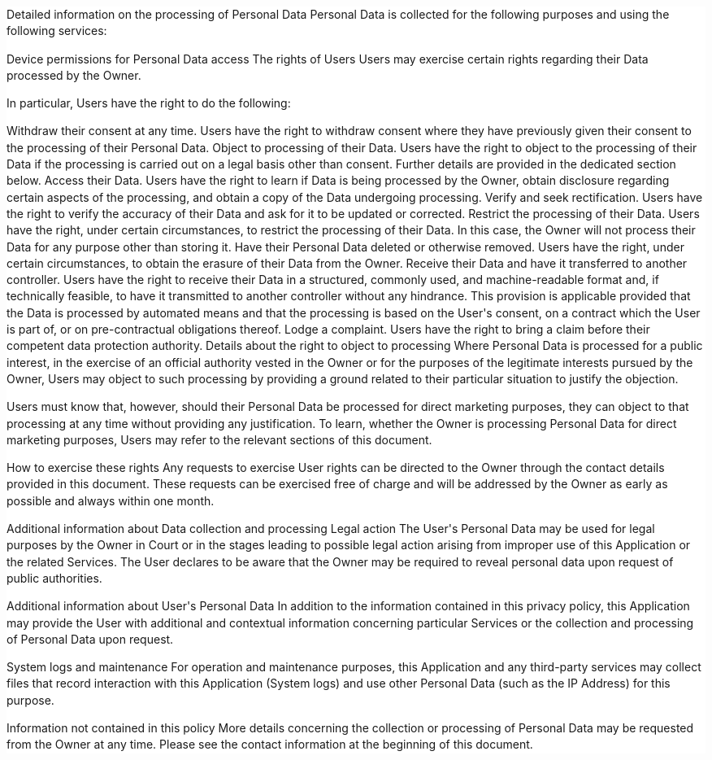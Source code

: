 Detailed information on the processing of Personal Data Personal Data is collected for the following purposes and using the following services:

Device permissions for Personal Data access The rights of Users Users may exercise certain rights regarding their Data processed by the Owner.

In particular, Users have the right to do the following:

Withdraw their consent at any time. Users have the right to withdraw consent where they have previously given their consent to the processing of their Personal Data. Object to processing of their Data. Users have the right to object to the processing of their Data if the processing is carried out on a legal basis other than consent. Further details are provided in the dedicated section below. Access their Data. Users have the right to learn if Data is being processed by the Owner, obtain disclosure regarding certain aspects of the processing, and obtain a copy of the Data undergoing processing. Verify and seek rectification. Users have the right to verify the accuracy of their Data and ask for it to be updated or corrected. Restrict the processing of their Data. Users have the right, under certain circumstances, to restrict the processing of their Data. In this case, the Owner will not process their Data for any purpose other than storing it. Have their Personal Data deleted or otherwise removed. Users have the right, under certain circumstances, to obtain the erasure of their Data from the Owner. Receive their Data and have it transferred to another controller. Users have the right to receive their Data in a structured, commonly used, and machine-readable format and, if technically feasible, to have it transmitted to another controller without any hindrance. This provision is applicable provided that the Data is processed by automated means and that the processing is based on the User's consent, on a contract which the User is part of, or on pre-contractual obligations thereof. Lodge a complaint. Users have the right to bring a claim before their competent data protection authority. Details about the right to object to processing Where Personal Data is processed for a public interest, in the exercise of an official authority vested in the Owner or for the purposes of the legitimate interests pursued by the Owner, Users may object to such processing by providing a ground related to their particular situation to justify the objection.

Users must know that, however, should their Personal Data be processed for direct marketing purposes, they can object to that processing at any time without providing any justification. To learn, whether the Owner is processing Personal Data for direct marketing purposes, Users may refer to the relevant sections of this document.

How to exercise these rights Any requests to exercise User rights can be directed to the Owner through the contact details provided in this document. These requests can be exercised free of charge and will be addressed by the Owner as early as possible and always within one month.

Additional information about Data collection and processing Legal action The User's Personal Data may be used for legal purposes by the Owner in Court or in the stages leading to possible legal action arising from improper use of this Application or the related Services. The User declares to be aware that the Owner may be required to reveal personal data upon request of public authorities.

Additional information about User's Personal Data In addition to the information contained in this privacy policy, this Application may provide the User with additional and contextual information concerning particular Services or the collection and processing of Personal Data upon request.

System logs and maintenance For operation and maintenance purposes, this Application and any third-party services may collect files that record interaction with this Application (System logs) and use other Personal Data (such as the IP Address) for this purpose.

Information not contained in this policy More details concerning the collection or processing of Personal Data may be requested from the Owner at any time. Please see the contact information at the beginning of this document.
